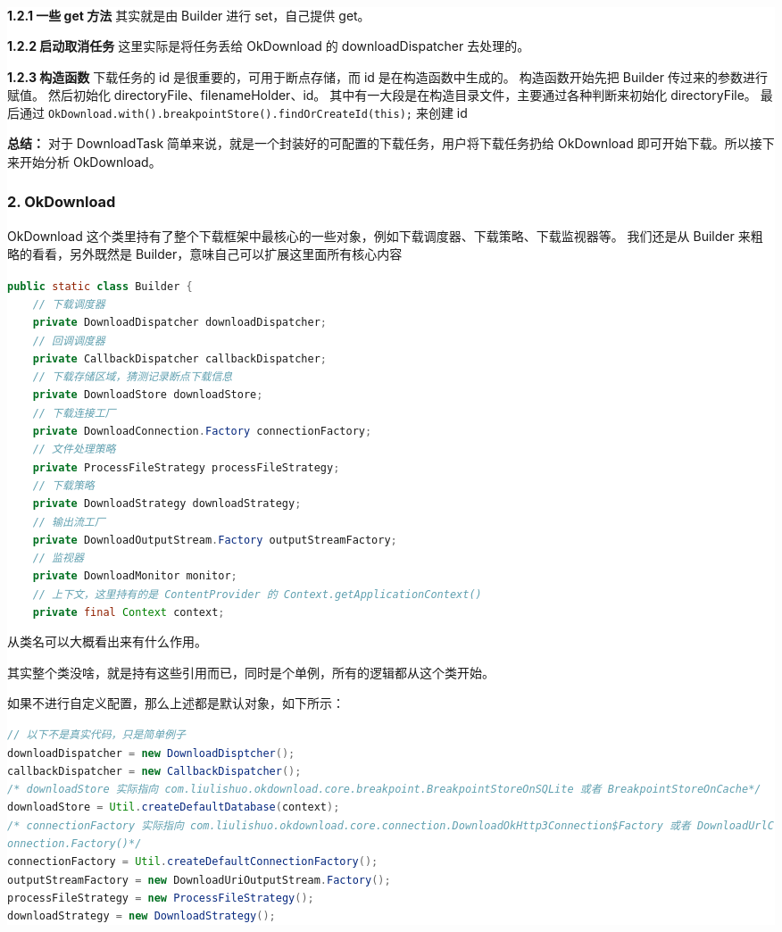 **1.2.1 一些 get 方法**
其实就是由 Builder 进行 set，自己提供 get。

**1.2.2 启动取消任务**
这里实际是将任务丢给 OkDownload 的 downloadDispatcher 去处理的。

**1.2.3 构造函数**
下载任务的 id 是很重要的，可用于断点存储，而 id 是在构造函数中生成的。
构造函数开始先把 Builder 传过来的参数进行赋值。
然后初始化 directoryFile、filenameHolder、id。
其中有一大段是在构造目录文件，主要通过各种判断来初始化 directoryFile。
最后通过 `OkDownload.with().breakpointStore().findOrCreateId(this);` 来创建 id

**总结：** 对于 DownloadTask 简单来说，就是一个封装好的可配置的下载任务，用户将下载任务扔给 OkDownload 即可开始下载。所以接下来开始分析 OkDownload。

### 2. OkDownload
OkDownload 这个类里持有了整个下载框架中最核心的一些对象，例如下载调度器、下载策略、下载监视器等。
我们还是从 Builder 来粗略的看看，另外既然是 Builder，意味自己可以扩展这里面所有核心内容

```java
public static class Builder {
    // 下载调度器
    private DownloadDispatcher downloadDispatcher;
    // 回调调度器
    private CallbackDispatcher callbackDispatcher;
    // 下载存储区域，猜测记录断点下载信息
    private DownloadStore downloadStore;
    // 下载连接工厂
    private DownloadConnection.Factory connectionFactory;
    // 文件处理策略
    private ProcessFileStrategy processFileStrategy;
    // 下载策略
    private DownloadStrategy downloadStrategy;
    // 输出流工厂
    private DownloadOutputStream.Factory outputStreamFactory;
    // 监视器
    private DownloadMonitor monitor;
    // 上下文，这里持有的是 ContentProvider 的 Context.getApplicationContext()
    private final Context context;
```

从类名可以大概看出来有什么作用。

其实整个类没啥，就是持有这些引用而已，同时是个单例，所有的逻辑都从这个类开始。

如果不进行自定义配置，那么上述都是默认对象，如下所示：

```java
// 以下不是真实代码，只是简单例子
downloadDispatcher = new DownloadDisptcher();
callbackDispatcher = new CallbackDispatcher();
/* downloadStore 实际指向 com.liulishuo.okdownload.core.breakpoint.BreakpointStoreOnSQLite 或者 BreakpointStoreOnCache*/
downloadStore = Util.createDefaultDatabase(context);
/* connectionFactory 实际指向 com.liulishuo.okdownload.core.connection.DownloadOkHttp3Connection$Factory 或者 DownloadUrlConnection.Factory()*/
connectionFactory = Util.createDefaultConnectionFactory();
outputStreamFactory = new DownloadUriOutputStream.Factory();
processFileStrategy = new ProcessFileStrategy();
downloadStrategy = new DownloadStrategy();
```
